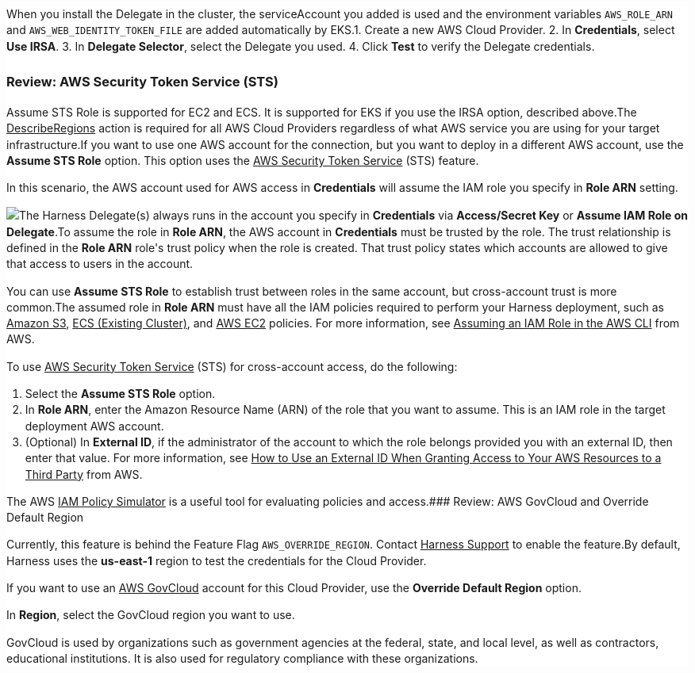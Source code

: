 When you install the Delegate in the cluster, the serviceAccount you added is used and the environment variables `AWS_ROLE_ARN` and `AWS_WEB_IDENTITY_TOKEN_FILE` are added automatically by EKS.1. Create a new AWS Cloud Provider.
2. In **Credentials**, select **Use IRSA**.
3. In **Delegate Selector**, select the Delegate you used.
4. Click **Test** to verify the Delegate credentials.

### Review: AWS Security Token Service (STS)

Assume STS Role is supported for EC2 and ECS. It is supported for EKS if you use the IRSA option, described above.The [DescribeRegions](https://docs.aws.amazon.com/AWSEC2/latest/APIReference/API_DescribeRegions.html) action is required for all AWS Cloud Providers regardless of what AWS service you are using for your target infrastructure.If you want to use one AWS account for the connection, but you want to deploy in a different AWS account, use the **Assume STS Role** option. This option uses the [AWS Security Token Service](https://docs.aws.amazon.com/IAM/latest/UserGuide/id_credentials_temp.html) (STS) feature.

In this scenario, the AWS account used for AWS access in **Credentials** will assume the IAM role you specify in **Role ARN** setting.

![](https://files.helpdocs.io/kw8ldg1itf/articles/whwnovprrb/1587759358258/image.png)The Harness Delegate(s) always runs in the account you specify in **Credentials** via **Access/Secret Key** or **Assume IAM Role on Delegate**.To assume the role in **Role ARN**, the AWS account in **Credentials** must be trusted by the role. The trust relationship is defined in the **Role ARN** role's trust policy when the role is created. That trust policy states which accounts are allowed to give that access to users in the account.

You can use **Assume STS Role** to establish trust between roles in the same account, but cross-account trust is more common.The assumed role in **Role ARN** must have all the IAM policies required to perform your Harness deployment, such as [Amazon S3](https://docs.harness.io/article/whwnovprrb-cloud-providers#amazon_s3), [ECS (Existing Cluster)](https://docs.harness.io/article/whwnovprrb-cloud-providers#ecs_existing_cluster), and [AWS EC2](https://docs.harness.io/article/whwnovprrb-cloud-providers#aws_ec2) policies. For more information, see [Assuming an IAM Role in the AWS CLI](https://docs.aws.amazon.com/cli/latest/userguide/cli-configure-role.html) from AWS.

To use [AWS Security Token Service](https://docs.aws.amazon.com/IAM/latest/UserGuide/id_credentials_temp.html) (STS) for cross-account access, do the following:

1. Select the **Assume STS Role** option.
2. In **Role ARN**, enter the Amazon Resource Name (ARN) of the role that you want to assume. This is an IAM role in the target deployment AWS account.
3. (Optional) In **External ID**, if the administrator of the account to which the role belongs provided you with an external ID, then enter that value. For more information, see [How to Use an External ID When Granting Access to Your AWS Resources to a Third Party](https://docs.aws.amazon.com/IAM/latest/UserGuide/id_roles_create_for-user_externalid.html) from AWS.

The AWS [IAM Policy Simulator](https://docs.aws.amazon.com/IAM/latest/UserGuide/access_policies_testing-policies.html) is a useful tool for evaluating policies and access.### Review: AWS GovCloud and Override Default Region

Currently, this feature is behind the Feature Flag `AWS_OVERRIDE_REGION`. Contact [Harness Support](mailto:support@harness.io) to enable the feature.By default, Harness uses the **us-east-1** region to test the credentials for the Cloud Provider.

If you want to use an [AWS GovCloud](https://aws.amazon.com/govcloud-us/faqs/) account for this Cloud Provider, use the **Override Default Region** option.

In **Region**, select the GovCloud region you want to use.

GovCloud is used by organizations such as government agencies at the federal, state, and local level, as well as contractors, educational institutions. It is also used for regulatory compliance with these organizations.
